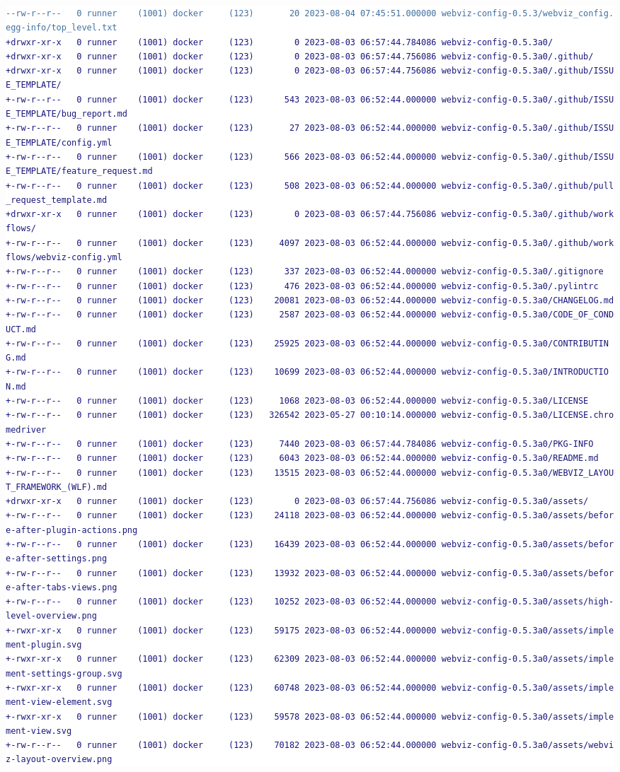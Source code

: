 ```diff
--rw-r--r--   0 runner    (1001) docker     (123)       20 2023-08-04 07:45:51.000000 webviz-config-0.5.3/webviz_config.egg-info/top_level.txt
+drwxr-xr-x   0 runner    (1001) docker     (123)        0 2023-08-03 06:57:44.784086 webviz-config-0.5.3a0/
+drwxr-xr-x   0 runner    (1001) docker     (123)        0 2023-08-03 06:57:44.756086 webviz-config-0.5.3a0/.github/
+drwxr-xr-x   0 runner    (1001) docker     (123)        0 2023-08-03 06:57:44.756086 webviz-config-0.5.3a0/.github/ISSUE_TEMPLATE/
+-rw-r--r--   0 runner    (1001) docker     (123)      543 2023-08-03 06:52:44.000000 webviz-config-0.5.3a0/.github/ISSUE_TEMPLATE/bug_report.md
+-rw-r--r--   0 runner    (1001) docker     (123)       27 2023-08-03 06:52:44.000000 webviz-config-0.5.3a0/.github/ISSUE_TEMPLATE/config.yml
+-rw-r--r--   0 runner    (1001) docker     (123)      566 2023-08-03 06:52:44.000000 webviz-config-0.5.3a0/.github/ISSUE_TEMPLATE/feature_request.md
+-rw-r--r--   0 runner    (1001) docker     (123)      508 2023-08-03 06:52:44.000000 webviz-config-0.5.3a0/.github/pull_request_template.md
+drwxr-xr-x   0 runner    (1001) docker     (123)        0 2023-08-03 06:57:44.756086 webviz-config-0.5.3a0/.github/workflows/
+-rw-r--r--   0 runner    (1001) docker     (123)     4097 2023-08-03 06:52:44.000000 webviz-config-0.5.3a0/.github/workflows/webviz-config.yml
+-rw-r--r--   0 runner    (1001) docker     (123)      337 2023-08-03 06:52:44.000000 webviz-config-0.5.3a0/.gitignore
+-rw-r--r--   0 runner    (1001) docker     (123)      476 2023-08-03 06:52:44.000000 webviz-config-0.5.3a0/.pylintrc
+-rw-r--r--   0 runner    (1001) docker     (123)    20081 2023-08-03 06:52:44.000000 webviz-config-0.5.3a0/CHANGELOG.md
+-rw-r--r--   0 runner    (1001) docker     (123)     2587 2023-08-03 06:52:44.000000 webviz-config-0.5.3a0/CODE_OF_CONDUCT.md
+-rw-r--r--   0 runner    (1001) docker     (123)    25925 2023-08-03 06:52:44.000000 webviz-config-0.5.3a0/CONTRIBUTING.md
+-rw-r--r--   0 runner    (1001) docker     (123)    10699 2023-08-03 06:52:44.000000 webviz-config-0.5.3a0/INTRODUCTION.md
+-rw-r--r--   0 runner    (1001) docker     (123)     1068 2023-08-03 06:52:44.000000 webviz-config-0.5.3a0/LICENSE
+-rw-r--r--   0 runner    (1001) docker     (123)   326542 2023-05-27 00:10:14.000000 webviz-config-0.5.3a0/LICENSE.chromedriver
+-rw-r--r--   0 runner    (1001) docker     (123)     7440 2023-08-03 06:57:44.784086 webviz-config-0.5.3a0/PKG-INFO
+-rw-r--r--   0 runner    (1001) docker     (123)     6043 2023-08-03 06:52:44.000000 webviz-config-0.5.3a0/README.md
+-rw-r--r--   0 runner    (1001) docker     (123)    13515 2023-08-03 06:52:44.000000 webviz-config-0.5.3a0/WEBVIZ_LAYOUT_FRAMEWORK_(WLF).md
+drwxr-xr-x   0 runner    (1001) docker     (123)        0 2023-08-03 06:57:44.756086 webviz-config-0.5.3a0/assets/
+-rw-r--r--   0 runner    (1001) docker     (123)    24118 2023-08-03 06:52:44.000000 webviz-config-0.5.3a0/assets/before-after-plugin-actions.png
+-rw-r--r--   0 runner    (1001) docker     (123)    16439 2023-08-03 06:52:44.000000 webviz-config-0.5.3a0/assets/before-after-settings.png
+-rw-r--r--   0 runner    (1001) docker     (123)    13932 2023-08-03 06:52:44.000000 webviz-config-0.5.3a0/assets/before-after-tabs-views.png
+-rw-r--r--   0 runner    (1001) docker     (123)    10252 2023-08-03 06:52:44.000000 webviz-config-0.5.3a0/assets/high-level-overview.png
+-rwxr-xr-x   0 runner    (1001) docker     (123)    59175 2023-08-03 06:52:44.000000 webviz-config-0.5.3a0/assets/implement-plugin.svg
+-rwxr-xr-x   0 runner    (1001) docker     (123)    62309 2023-08-03 06:52:44.000000 webviz-config-0.5.3a0/assets/implement-settings-group.svg
+-rwxr-xr-x   0 runner    (1001) docker     (123)    60748 2023-08-03 06:52:44.000000 webviz-config-0.5.3a0/assets/implement-view-element.svg
+-rwxr-xr-x   0 runner    (1001) docker     (123)    59578 2023-08-03 06:52:44.000000 webviz-config-0.5.3a0/assets/implement-view.svg
+-rw-r--r--   0 runner    (1001) docker     (123)    70182 2023-08-03 06:52:44.000000 webviz-config-0.5.3a0/assets/webviz-layout-overview.png
```